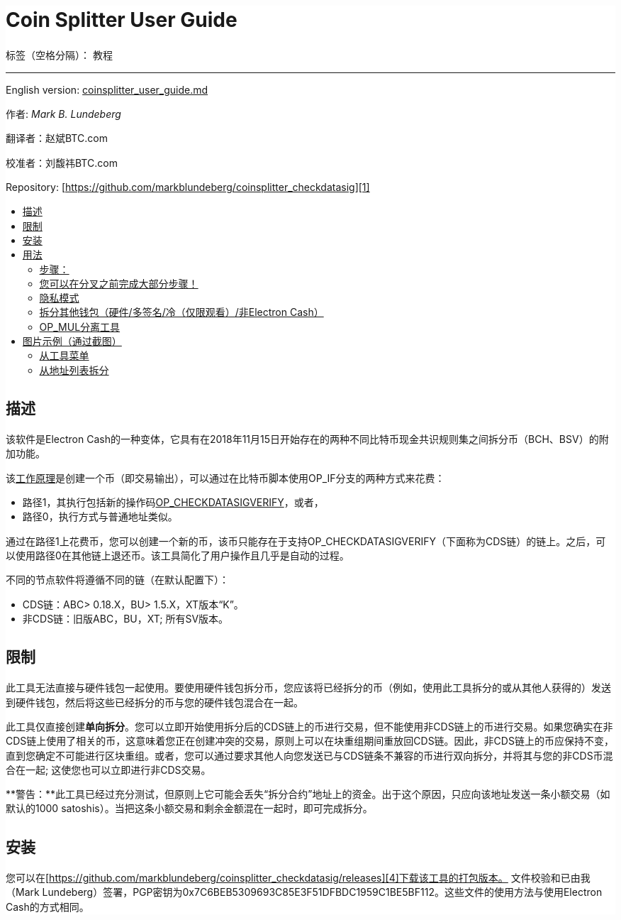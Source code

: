 ﻿# Coin Splitter User Guide

标签（空格分隔）： 教程

---

English version: [coinsplitter_user_guide.md](./coinsplitter_user_guide.md)

作者: *Mark B. Lundeberg*

翻译者：赵斌BTC.com

校准者：刘馥祎BTC.com

Repository: [https://github.com/markblundeberg/coinsplitter_checkdatasig][1]

* [描述](#描述)
* [限制](#限制)
* [安装](#安装)
* [用法](#用法)
    * [步骤：](#步骤)
    * [您可以在分叉之前完成大部分步骤！](#您可以在分叉之前完成大部分步骤)
    * [隐私模式](#隐私模式)
    * [拆分其他钱包（硬件/多签名/冷（仅限观看）/非Electron Cash）](#拆分其他钱包硬件多签名冷仅限观看非electron-cash)
    * [OP_MUL分离工具](#op_mul分离工具)
* [图片示例（通过截图）](#图片示例通过截图)
    * [从工具菜单](#从工具菜单)
    * [从地址列表拆分](#从地址列表拆分)

## 描述
该软件是Electron Cash的一种变体，它具有在2018年11月15日开始存在的两种不同比特币现金共识规则集之间拆分币（BCH、BSV）的附加功能。

该[工作原理][2]是创建一个币（即交易输出），可以通过在比特币脚本使用OP_IF分支的两种方式来花费：

 - 路径1，其执行包括新的操作码[OP_CHECKDATASIGVERIFY][3]，或者，
 - 路径0，执行方式与普通地址类似。
 
通过在路径1上花费币，您可以创建一个新的币，该币只能存在于支持OP_CHECKDATASIGVERIFY（下面称为CDS链）的链上。之后，可以使用路径0在其他链上退还币。该工具简化了用户操作且几乎是自动的过程。

不同的节点软件将遵循不同的链（在默认配置下）：

 - CDS链：ABC> 0.18.X，BU> 1.5.X，XT版本“K”。
 - 非CDS链：旧版ABC，BU，XT; 所有SV版本。

## 限制
此工具无法直接与硬件钱包一起使用。要使用硬件钱包拆分币，您应该将已经拆分的币（例如，使用此工具拆分的或从其他人获得的）发送到硬件钱包，然后将这些已经拆分的币与您的硬件钱包混合在一起。

此工具仅直接创建**单向拆分**。您可以立即开始使用拆分后的CDS链上的币进行交易，但不能使用非CDS链上的币进行交易。如果您确实在非CDS链上使用了相关的币，这意味着您正在创建冲突的交易，原则上可以在块重组期间重放回CDS链。因此，非CDS链上的币应保持不变，直到您确定不可能进行区块重组。或者，您可以通过要求其他人向您发送已与CDS链条不兼容的币进行双向拆分，并将其与您的非CDS币混合在一起; 这使您也可以立即进行非CDS交易。

**警告：**此工具已经过充分测试，但原则上它可能会丢失“拆分合约”地址上的资金。出于这个原因，只应向该地址发送一条小额交易（如默认的1000 satoshis）。当把这条小额交易和剩余金额混在一起时，即可完成拆分。

## 安装
您可以在[https://github.com/markblundeberg/coinsplitter_checkdatasig/releases][4]下载该工具的打包版本。 文件校验和已由我（Mark Lundeberg）签署，PGP密钥为0x7C6BEB5309693C85E3F51DFBDC1959C1BE5BF112。这些文件的使用方法与使用Electron Cash的方式相同。


  [1]: https://github.com/markblundeberg/coinsplitter_checkdatasig
  [2]: https://docs.google.com/document/d/12WNybIX4-l2p9Pap0XGRGwLe2DONi4IbyjD6rKnC8gU/edit#heading=h.3qbu0rp0d62w
  [3]: https://github.com/bitcoincashorg/bitcoincash.org/blob/master/spec/op_checkdatasig.md
  [4]: https://github.com/markblundeberg/coinsplitter_checkdatasig/releases
  [5]: https://github.com/markblundeberg/coinsplitter_checkdatasig
  [6]: https://raw.githubusercontent.com/markblundeberg/coinsplitter_checkdatasig/master/doc/img/1-opening.png
  [7]: https://raw.githubusercontent.com/markblundeberg/coinsplitter_checkdatasig/master/doc/img/2-initial-state.png
  [8]: https://raw.githubusercontent.com/markblundeberg/coinsplitter_checkdatasig/master/doc/img/3.png
  [9]: https://raw.githubusercontent.com/markblundeberg/coinsplitter_checkdatasig/master/doc/img/4.png
  [10]: https://raw.githubusercontent.com/markblundeberg/coinsplitter_checkdatasig/master/doc/img/5.png
  [11]: https://raw.githubusercontent.com/markblundeberg/coinsplitter_checkdatasig/master/doc/img/6.png
  [12]: https://raw.githubusercontent.com/markblundeberg/coinsplitter_checkdatasig/master/doc/img/7.png
  [13]: https://raw.githubusercontent.com/markblundeberg/coinsplitter_checkdatasig/master/doc/img/20.png
  [14]: https://raw.githubusercontent.com/markblundeberg/coinsplitter_checkdatasig/master/doc/img/21.png
  [15]: https://raw.githubusercontent.com/markblundeberg/coinsplitter_checkdatasig/master/doc/img/22.png
  [16]: https://raw.githubusercontent.com/markblundeberg/coinsplitter_checkdatasig/master/doc/img/23.png